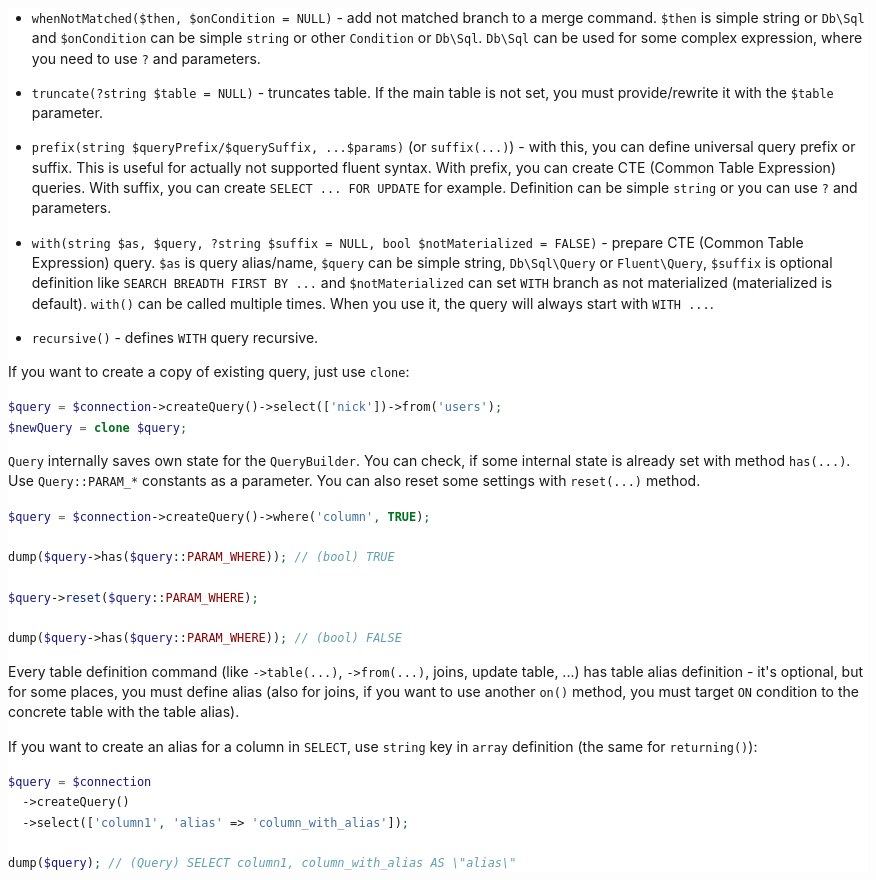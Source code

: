 
- `whenNotMatched($then, $onCondition = NULL)` - add not matched branch to a merge command. `$then` is simple string or `Db\Sql` and `$onCondition` can be simple `string` or other `Condition` or `Db\Sql`. `Db\Sql` can be used for some complex expression, where you need to use `?` and parameters.


- `truncate(?string $table = NULL)` - truncates table. If the main table is not set, you must provide/rewrite it with the `$table` parameter.


- `prefix(string $queryPrefix/$querySuffix, ...$params)` (or `suffix(...)`) - with this, you can define universal query prefix or suffix. This is useful for actually not supported fluent syntax. With prefix, you can create CTE (Common Table Expression) queries. With suffix, you can create `SELECT ... FOR UPDATE` for example. Definition can be simple `string` or you can use `?` and parameters.


- `with(string $as, $query, ?string $suffix = NULL, bool $notMaterialized = FALSE)` - prepare CTE (Common Table Expression) query. `$as` is query alias/name, `$query` can be simple string, `Db\Sql\Query` or `Fluent\Query`, `$suffix` is optional definition like `SEARCH BREADTH FIRST BY ...` and `$notMaterialized` can set `WITH` branch as not materialized (materialized is default). `with()` can be called multiple times. When you use it, the query will always start with `WITH ...`.   

  
- `recursive()` - defines `WITH` query recursive.

If you want to create a copy of existing query, just use `clone`:

```php
$query = $connection->createQuery()->select(['nick'])->from('users');
$newQuery = clone $query;
```

`Query` internally saves own state for the `QueryBuilder`. You can check, if some internal state is already set with method `has(...)`. Use `Query::PARAM_*` constants as a parameter. You can also reset some settings with `reset(...)` method.

```php
$query = $connection->createQuery()->where('column', TRUE);

dump($query->has($query::PARAM_WHERE)); // (bool) TRUE

$query->reset($query::PARAM_WHERE);

dump($query->has($query::PARAM_WHERE)); // (bool) FALSE
```

Every table definition command (like `->table(...)`, `->from(...)`, joins, update table, ...) has table alias definition - it's optional, but for some places, you must define alias (also for joins, if you want to use another `on()` method, you must target `ON` condition to the concrete table with the table alias).

If you want to create an alias for a column in `SELECT`, use `string` key in `array` definition (the same for `returning()`):

```php
$query = $connection
  ->createQuery()
  ->select(['column1', 'alias' => 'column_with_alias']);

dump($query); // (Query) SELECT column1, column_with_alias AS \"alias\"
```
